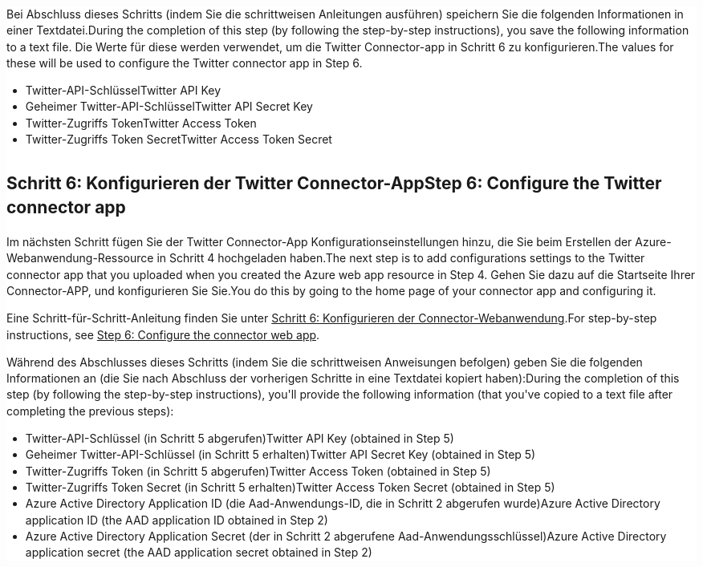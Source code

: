<span data-ttu-id="f7669-165">Bei Abschluss dieses Schritts (indem Sie die schrittweisen Anleitungen ausführen) speichern Sie die folgenden Informationen in einer Textdatei.</span><span class="sxs-lookup"><span data-stu-id="f7669-165">During the completion of this step (by following the step-by-step instructions), you save the following information to a text file.</span></span> <span data-ttu-id="f7669-166">Die Werte für diese werden verwendet, um die Twitter Connector-app in Schritt 6 zu konfigurieren.</span><span class="sxs-lookup"><span data-stu-id="f7669-166">The values for these will be used to configure the Twitter connector app in Step 6.</span></span>

- <span data-ttu-id="f7669-167">Twitter-API-Schlüssel</span><span class="sxs-lookup"><span data-stu-id="f7669-167">Twitter API Key</span></span>
- <span data-ttu-id="f7669-168">Geheimer Twitter-API-Schlüssel</span><span class="sxs-lookup"><span data-stu-id="f7669-168">Twitter API Secret Key</span></span>
- <span data-ttu-id="f7669-169">Twitter-Zugriffs Token</span><span class="sxs-lookup"><span data-stu-id="f7669-169">Twitter Access Token</span></span>
- <span data-ttu-id="f7669-170">Twitter-Zugriffs Token Secret</span><span class="sxs-lookup"><span data-stu-id="f7669-170">Twitter Access Token Secret</span></span>

## <a name="step-6-configure-the-twitter-connector-app"></a><span data-ttu-id="f7669-171">Schritt 6: Konfigurieren der Twitter Connector-App</span><span class="sxs-lookup"><span data-stu-id="f7669-171">Step 6: Configure the Twitter connector app</span></span>

<span data-ttu-id="f7669-172">Im nächsten Schritt fügen Sie der Twitter Connector-App Konfigurationseinstellungen hinzu, die Sie beim Erstellen der Azure-Webanwendung-Ressource in Schritt 4 hochgeladen haben.</span><span class="sxs-lookup"><span data-stu-id="f7669-172">The next step is to add configurations settings to the Twitter connector app that you uploaded when you created the Azure web app resource in Step 4.</span></span> <span data-ttu-id="f7669-173">Gehen Sie dazu auf die Startseite Ihrer Connector-APP, und konfigurieren Sie Sie.</span><span class="sxs-lookup"><span data-stu-id="f7669-173">You do this by going to the home page of your connector app and configuring it.</span></span>

<span data-ttu-id="f7669-174">Eine Schritt-für-Schritt-Anleitung finden Sie unter [Schritt 6: Konfigurieren der Connector-Webanwendung](deploy-twitter-connector.md#step-6-configure-the-connector-web-app).</span><span class="sxs-lookup"><span data-stu-id="f7669-174">For step-by-step instructions, see [Step 6: Configure the connector web app](deploy-twitter-connector.md#step-6-configure-the-connector-web-app).</span></span>

<span data-ttu-id="f7669-175">Während des Abschlusses dieses Schritts (indem Sie die schrittweisen Anweisungen befolgen) geben Sie die folgenden Informationen an (die Sie nach Abschluss der vorherigen Schritte in eine Textdatei kopiert haben):</span><span class="sxs-lookup"><span data-stu-id="f7669-175">During the completion of this step (by following the step-by-step instructions), you'll provide the following information (that you've copied to a text file after completing the previous steps):</span></span>

- <span data-ttu-id="f7669-176">Twitter-API-Schlüssel (in Schritt 5 abgerufen)</span><span class="sxs-lookup"><span data-stu-id="f7669-176">Twitter API Key (obtained in Step 5)</span></span>
- <span data-ttu-id="f7669-177">Geheimer Twitter-API-Schlüssel (in Schritt 5 erhalten)</span><span class="sxs-lookup"><span data-stu-id="f7669-177">Twitter API Secret Key (obtained in Step 5)</span></span>
- <span data-ttu-id="f7669-178">Twitter-Zugriffs Token (in Schritt 5 abgerufen)</span><span class="sxs-lookup"><span data-stu-id="f7669-178">Twitter Access Token (obtained in Step 5)</span></span>
- <span data-ttu-id="f7669-179">Twitter-Zugriffs Token Secret (in Schritt 5 erhalten)</span><span class="sxs-lookup"><span data-stu-id="f7669-179">Twitter Access Token Secret (obtained in Step 5)</span></span>
- <span data-ttu-id="f7669-180">Azure Active Directory Application ID (die Aad-Anwendungs-ID, die in Schritt 2 abgerufen wurde)</span><span class="sxs-lookup"><span data-stu-id="f7669-180">Azure Active Directory application ID (the AAD application ID obtained in Step 2)</span></span>
- <span data-ttu-id="f7669-181">Azure Active Directory Application Secret (der in Schritt 2 abgerufene Aad-Anwendungsschlüssel)</span><span class="sxs-lookup"><span data-stu-id="f7669-181">Azure Active Directory application secret (the AAD application secret obtained in Step 2)</span></span>